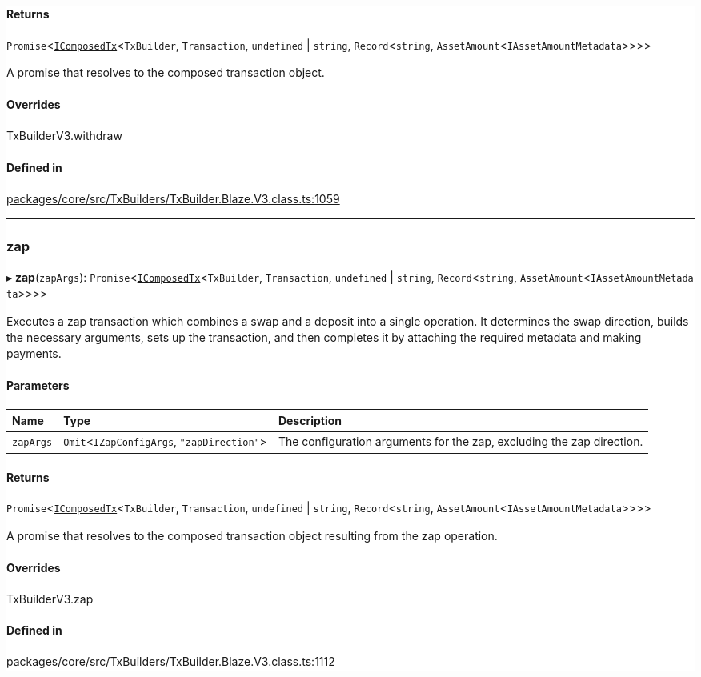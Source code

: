 #### Returns

`Promise`\<[`IComposedTx`](../interfaces/Core.IComposedTx.md)\<`TxBuilder`, `Transaction`, `undefined` \| `string`, `Record`\<`string`, `AssetAmount`\<`IAssetAmountMetadata`\>\>\>\>

A promise that resolves to the composed transaction object.

#### Overrides

TxBuilderV3.withdraw

#### Defined in

[packages/core/src/TxBuilders/TxBuilder.Blaze.V3.class.ts:1059](https://github.com/SundaeSwap-finance/sundae-sdk/blob/main/packages/core/src/TxBuilders/TxBuilder.Blaze.V3.class.ts#L1059)

___

### zap

▸ **zap**(`zapArgs`): `Promise`\<[`IComposedTx`](../interfaces/Core.IComposedTx.md)\<`TxBuilder`, `Transaction`, `undefined` \| `string`, `Record`\<`string`, `AssetAmount`\<`IAssetAmountMetadata`\>\>\>\>

Executes a zap transaction which combines a swap and a deposit into a single operation.
It determines the swap direction, builds the necessary arguments, sets up the transaction,
and then completes it by attaching the required metadata and making payments.

#### Parameters

| Name | Type | Description |
| :------ | :------ | :------ |
| `zapArgs` | `Omit`\<[`IZapConfigArgs`](../interfaces/Core.IZapConfigArgs.md), ``"zapDirection"``\> | The configuration arguments for the zap, excluding the zap direction. |

#### Returns

`Promise`\<[`IComposedTx`](../interfaces/Core.IComposedTx.md)\<`TxBuilder`, `Transaction`, `undefined` \| `string`, `Record`\<`string`, `AssetAmount`\<`IAssetAmountMetadata`\>\>\>\>

A promise that resolves to the composed transaction object resulting from the zap operation.

#### Overrides

TxBuilderV3.zap

#### Defined in

[packages/core/src/TxBuilders/TxBuilder.Blaze.V3.class.ts:1112](https://github.com/SundaeSwap-finance/sundae-sdk/blob/main/packages/core/src/TxBuilders/TxBuilder.Blaze.V3.class.ts#L1112)
